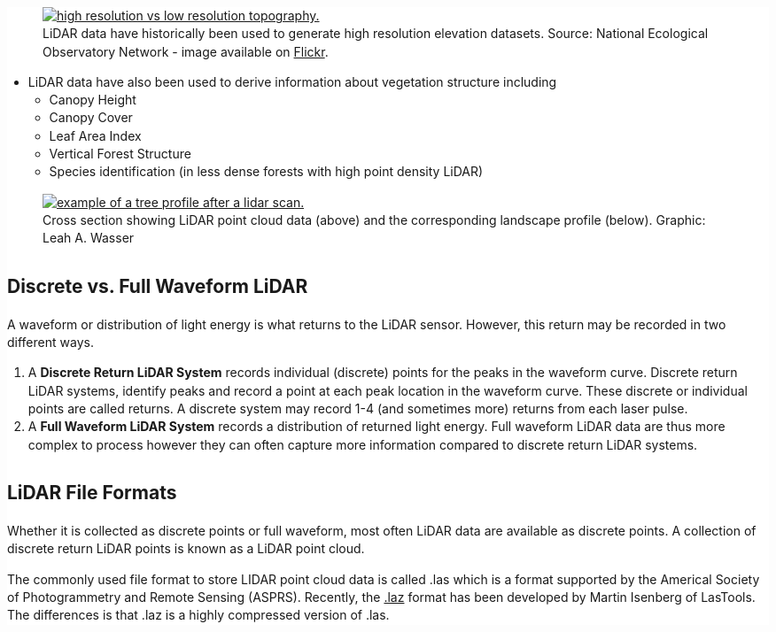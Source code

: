 <figure>
   <a href="{{ site.url }}/images/course-materials/earth-analytics/week-3/high-res-topo.png">
   <img src="{{ site.url }}/images/course-materials/earth-analytics/week-3/high-res-topo.png" alt="high resolution vs low resolution topography."></a>
   <figcaption>LiDAR data have historically been used to generate high
   resolution elevation datasets. Source: National Ecological Observatory
   Network - image
   available on <a href="https://flic.kr/s/aHsk4W4cdP" target="_blank"> Flickr</a>.
   </figcaption>
</figure>

- LiDAR data have also been used to derive information about vegetation
structure including
	- Canopy Height
	- Canopy Cover
	- Leaf Area Index
	- Vertical Forest Structure
	- Species identification (in less dense forests with high point density LiDAR)


<figure>
   <a href="{{ site.url }}/images/course-materials/earth-analytics/week-3/Treeline_ScannedPoints.png">
   <img src="{{ site.url }}/images/course-materials/earth-analytics/week-3/Treeline_ScannedPoints.png" alt="example of a tree profile after a lidar scan."></a>
   <figcaption>Cross section showing LiDAR point cloud data (above) and the
   corresponding landscape profile (below). Graphic: Leah A. Wasser
   </figcaption>
</figure>


## Discrete vs. Full Waveform LiDAR
A waveform or distribution of light energy is what returns to the LiDAR sensor.
However, this return may be recorded in two different ways.

1. A **Discrete Return LiDAR System** records individual (discrete) points for
the peaks in the waveform curve. Discrete return LiDAR systems, identify peaks
and record a point at each peak location in the waveform curve. These discrete
or individual points are called returns. A discrete system may record 1-4 (and
sometimes more) returns from each laser pulse.
2. A **Full Waveform LiDAR System** records a distribution of returned light
energy. Full waveform LiDAR data are thus more complex to process however they
can often capture more information compared to discrete return LiDAR systems.

## LiDAR File Formats
Whether it is collected as discrete points or full waveform, most often LiDAR
data are available as discrete points. A collection of discrete return LiDAR
points is known as a LiDAR point cloud.

The commonly used file format to store LIDAR point cloud data is called .las
which is a format supported by the Americal Society of Photogrammetry and Remote
Sensing (ASPRS). Recently, the [.laz](http://www.laszip.org/) format has been
developed by Martin Isenberg of LasTools. The differences is that .laz is a
highly compressed version of .las.
